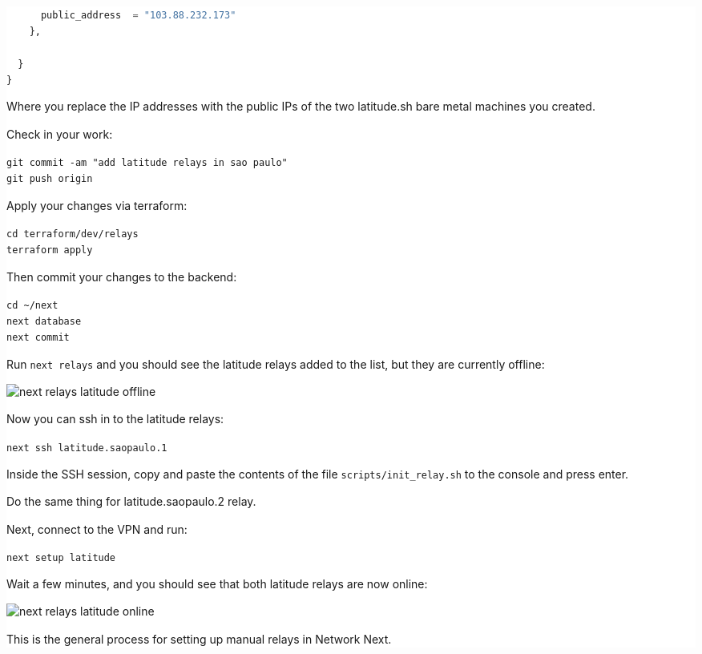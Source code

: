 ```terraform
      public_address  = "103.88.232.173"
    },

  }
}
```

Where you replace the IP addresses with the public IPs of the two latitude.sh bare metal machines you created.

Check in your work:

```console
git commit -am "add latitude relays in sao paulo"
git push origin
```

Apply your changes via terraform:

```console
cd terraform/dev/relays
terraform apply
```

Then commit your changes to the backend:

```console
cd ~/next
next database
next commit
```

Run `next relays` and you should see the latitude relays added to the list, but they are currently offline:

<img width="1228" alt="next relays latitude offline" src="https://github.com/user-attachments/assets/e5809908-944c-485e-a17d-695612f7e99b" />

Now you can ssh in to the latitude relays:

```console
next ssh latitude.saopaulo.1
```

Inside the SSH session, copy and paste the contents of the file `scripts/init_relay.sh` to the console and press enter.

Do the same thing for latitude.saopaulo.2 relay.

Next, connect to the VPN and run:

```console
next setup latitude
```

Wait a few minutes, and you should see that both latitude relays are now online:

<img width="1228" alt="next relays latitude online" src="https://github.com/user-attachments/assets/2204c446-58eb-4b55-98af-1c3659a415f8" />

This is the general process for setting up manual relays in Network Next.
